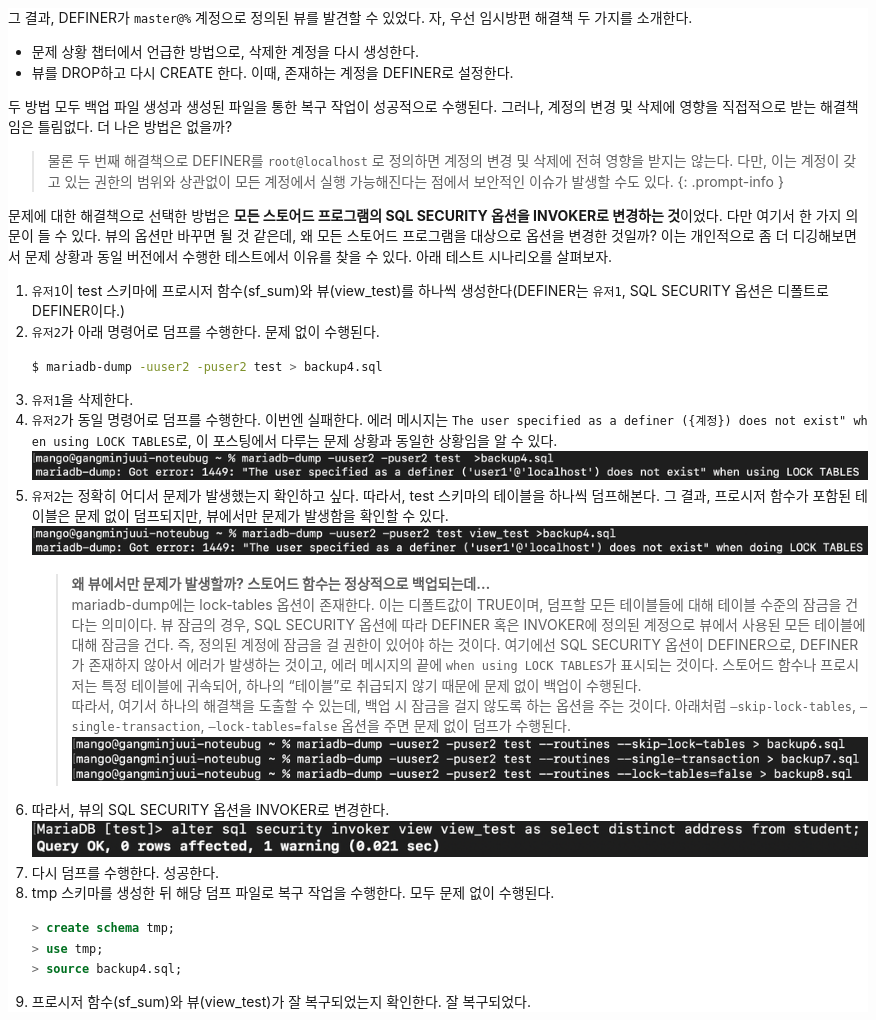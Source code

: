그 결과, DEFINER가 `master@%` 계정으로 정의된 뷰를 발견할 수 있었다. 자, 우선 임시방편 해결책 두 가지를 소개한다.
- 문제 상황 챕터에서 언급한 방법으로, 삭제한 계정을 다시 생성한다.
- 뷰를 DROP하고 다시 CREATE 한다. 이때, 존재하는 계정을 DEFINER로 설정한다.

두 방법 모두 백업 파일 생성과 생성된 파일을 통한 복구 작업이 성공적으로 수행된다. 그러나, 계정의 변경 및 삭제에 영향을 직접적으로 받는 해결책임은 틀림없다. 더 나은 방법은 없을까?
> 물론 두 번째 해결책으로 DEFINER를 `root@localhost` 로 정의하면 계정의 변경 및 삭제에 전혀 영향을 받지는 않는다. 다만, 이는 계정이 갖고 있는 권한의 범위와 상관없이 모든 계정에서 실행 가능해진다는 점에서 보안적인 이슈가 발생할 수도 있다.
{: .prompt-info }


문제에 대한 해결책으로 선택한 방법은 **모든 스토어드 프로그램의 SQL SECURITY 옵션을 INVOKER로 변경하는 것**이었다. 다만 여기서 한 가지 의문이 들 수 있다. 뷰의 옵션만 바꾸면 될 것 같은데, 왜 모든 스토어드 프로그램을 대상으로 옵션을 변경한 것일까? 이는 개인적으로 좀 더 디깅해보면서 문제 상황과 동일 버전에서 수행한 테스트에서 이유를 찾을 수 있다. 아래 테스트 시나리오를 살펴보자.

1. `유저1`이 test 스키마에 프로시저 함수(sf_sum)와 뷰(view_test)를 하나씩 생성한다(DEFINER는 `유저1`, SQL SECURITY 옵션은 디폴트로 DEFINER이다.)
2. `유저2`가 아래 명령어로 덤프를 수행한다. 문제 없이 수행된다.
    ```bash
    $ mariadb-dump -uuser2 -puser2 test > backup4.sql
    ```
3. `유저1`을 삭제한다.
4. `유저2`가 동일 명령어로 덤프를 수행한다. 이번엔 실패한다. 에러 메시지는 `The user specified as a definer ({계정}) does not exist" when using LOCK TABLES`로, 이 포스팅에서 다루는 문제 상황과 동일한 상황임을 알 수 있다.
   ![image.png](/assets/img/250202/image5.png)
5. `유저2`는 정확히 어디서 문제가 발생했는지 확인하고 싶다. 따라서, test 스키마의 테이블을 하나씩 덤프해본다. 그 결과, 프로시저 함수가 포함된 테이블은 문제 없이 덤프되지만, 뷰에서만 문제가 발생함을 확인할 수 있다.
   ![image.png](/assets/img/250202/image6.png)
    >**왜 뷰에서만 문제가 발생할까? 스토어드 함수는 정상적으로 백업되는데…**
    > <br> mariadb-dump에는 lock-tables 옵션이 존재한다. 이는 디폴트값이 TRUE이며, 덤프할 모든 테이블들에 대해 테이블 수준의 잠금을 건다는 의미이다. 뷰 잠금의 경우, SQL SECURITY 옵션에 따라 DEFINER 혹은 INVOKER에 정의된 계정으로 뷰에서 사용된 모든 테이블에 대해 잠금을 건다. 즉, 정의된 계정에 잠금을 걸 권한이 있어야 하는 것이다. 여기에선 SQL SECURITY 옵션이 DEFINER으로, DEFINER가 존재하지 않아서 에러가 발생하는 것이고, 에러 메시지의 끝에 `when using LOCK TABLES`가 표시되는 것이다. 스토어드 함수나 프로시저는 특정 테이블에 귀속되어, 하나의 “테이블”로 취급되지 않기 때문에 문제 없이 백업이 수행된다.
   > <br> 따라서, 여기서 하나의 해결책을 도출할 수 있는데, 백업 시 잠금을 걸지 않도록 하는 옵션을 주는 것이다. 아래처럼 `—skip-lock-tables`, `—single-transaction`, `—lock-tables=false` 옵션을 주면 문제 없이 덤프가 수행된다.
   > ![image.png](/assets/img/250202/image7.png)
6. 따라서, 뷰의 SQL SECURITY 옵션을 INVOKER로 변경한다.
   ![image.png](/assets/img/250202/image8.png)
7. 다시 덤프를 수행한다. 성공한다.
8. tmp 스키마를 생성한 뒤 해당 덤프 파일로 복구 작업을 수행한다. 모두 문제 없이 수행된다.
    ```sql
    > create schema tmp;
    > use tmp;
    > source backup4.sql; 
    ```
9. 프로시저 함수(sf_sum)와 뷰(view_test)가 잘 복구되었는지 확인한다. 잘 복구되었다.